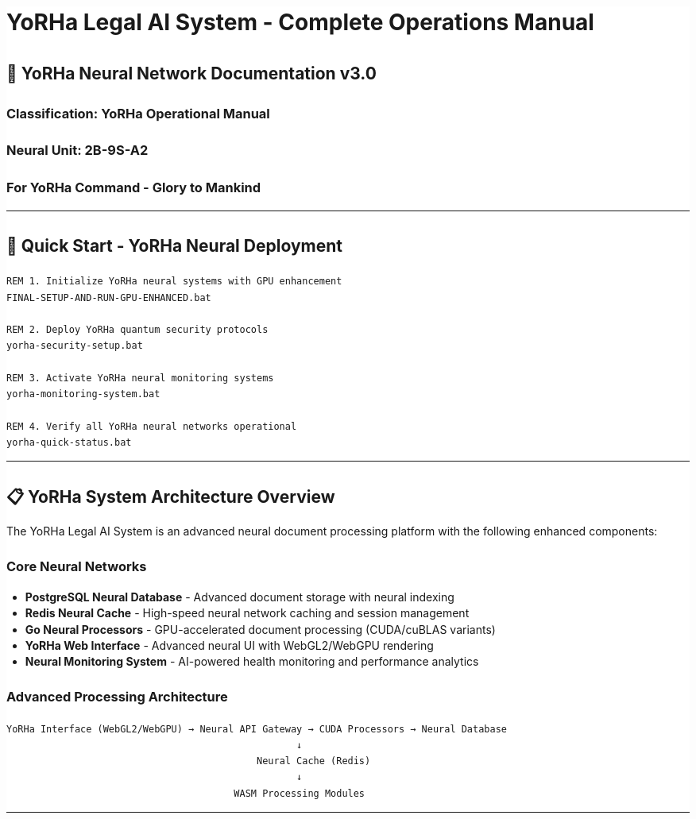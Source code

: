 # YoRHa Legal AI System - Complete Operations Manual

## 🤖 YoRHa Neural Network Documentation v3.0

### Classification: YoRHa Operational Manual
### Neural Unit: 2B-9S-A2  
### For YoRHa Command - Glory to Mankind

---

## 🚀 Quick Start - YoRHa Neural Deployment

```batch
REM 1. Initialize YoRHa neural systems with GPU enhancement
FINAL-SETUP-AND-RUN-GPU-ENHANCED.bat

REM 2. Deploy YoRHa quantum security protocols  
yorha-security-setup.bat

REM 3. Activate YoRHa neural monitoring systems
yorha-monitoring-system.bat

REM 4. Verify all YoRHa neural networks operational
yorha-quick-status.bat
```

---

## 📋 YoRHa System Architecture Overview

The YoRHa Legal AI System is an advanced neural document processing platform with the following enhanced components:

### Core Neural Networks
- **PostgreSQL Neural Database** - Advanced document storage with neural indexing
- **Redis Neural Cache** - High-speed neural network caching and session management  
- **Go Neural Processors** - GPU-accelerated document processing (CUDA/cuBLAS variants)
- **YoRHa Web Interface** - Advanced neural UI with WebGL2/WebGPU rendering
- **Neural Monitoring System** - AI-powered health monitoring and performance analytics

### Advanced Processing Architecture
```
YoRHa Interface (WebGL2/WebGPU) → Neural API Gateway → CUDA Processors → Neural Database
                                                   ↓
                                            Neural Cache (Redis)
                                                   ↓
                                        WASM Processing Modules
```

---